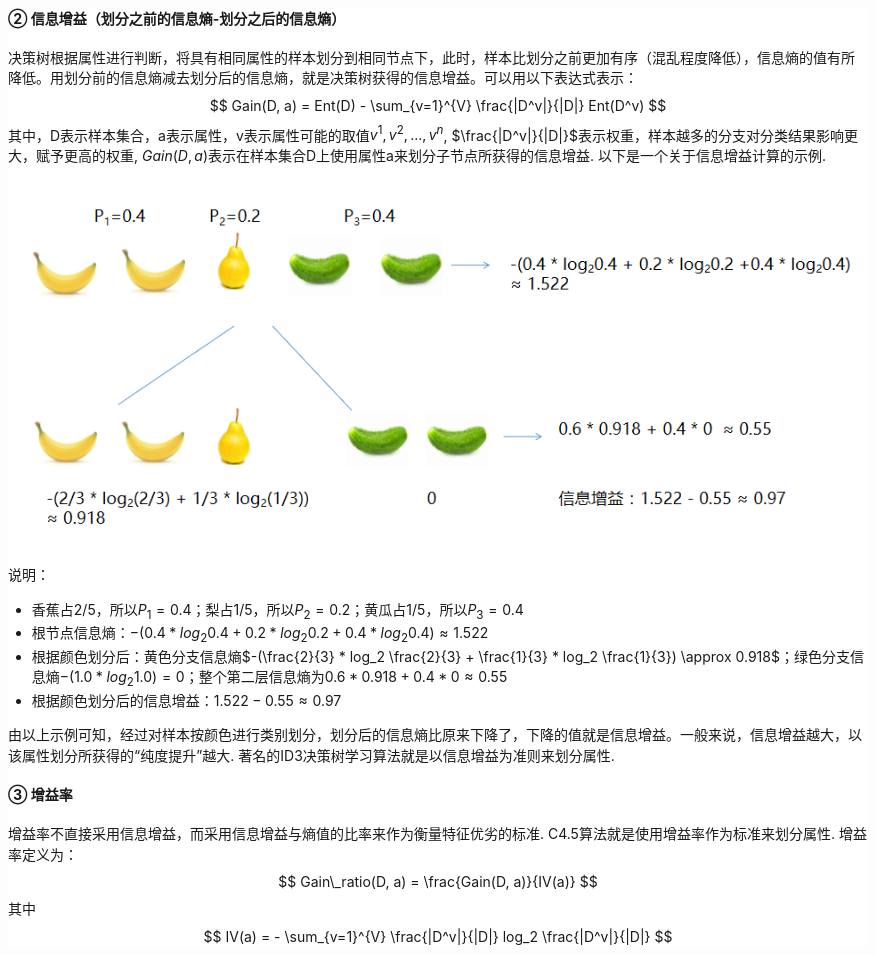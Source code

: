 



#### ② 信息增益（划分之前的信息熵-划分之后的信息熵）

决策树根据属性进行判断，将具有相同属性的样本划分到相同节点下，此时，样本比划分之前更加有序（混乱程度降低），信息熵的值有所降低。用划分前的信息熵减去划分后的信息熵，就是决策树获得的信息增益。可以用以下表达式表示：
$$
Gain(D, a) = Ent(D) - \sum_{v=1}^{V} \frac{|D^v|}{|D|} Ent(D^v)
$$
其中，D表示样本集合，a表示属性，v表示属性可能的取值${v^1, v^2,...,v^n}$, $\frac{|D^v|}{|D|}$表示权重，样本越多的分支对分类结果影响更大，赋予更高的权重,  $Gain(D, a)$表示在样本集合D上使用属性a来划分子节点所获得的信息增益. 以下是一个关于信息增益计算的示例.

![decision_tree7](img/decision_tree10.png)

说明：

- 香蕉占2/5，所以$P_1=0.4$；梨占1/5，所以$P_2 = 0.2$；黄瓜占1/5，所以$P_3 = 0.4$
- 根节点信息熵：$-(0.4 * log_2 0.4 + 0.2 * log_2 0.2 + 0.4 * log_2 0.4) \approx 1.522$
- 根据颜色划分后：黄色分支信息熵$-(\frac{2}{3} * log_2 \frac{2}{3} + \frac{1}{3} * log_2 \frac{1}{3}) \approx 0.918$；绿色分支信息熵$-(1.0 * log_2 1.0) = 0$；整个第二层信息熵为$0.6 * 0.918 + 0.4 * 0 \approx 0.55$
- 根据颜色划分后的信息增益：$1.522 - 0.55 \approx 0.97$

由以上示例可知，经过对样本按颜色进行类别划分，划分后的信息熵比原来下降了，下降的值就是信息增益。一般来说，信息增益越大，以该属性划分所获得的“纯度提升”越大. 著名的ID3决策树学习算法就是以信息增益为准则来划分属性. 

#### ③ 增益率

增益率不直接采用信息增益，而采用信息增益与熵值的比率来作为衡量特征优劣的标准. C4.5算法就是使用增益率作为标准来划分属性. 增益率定义为：
$$
Gain\_ratio(D, a) = \frac{Gain(D, a)}{IV(a)}
$$
其中
$$
IV(a) = - \sum_{v=1}^{V} \frac{|D^v|}{|D|} log_2 \frac{|D^v|}{|D|}
$$

